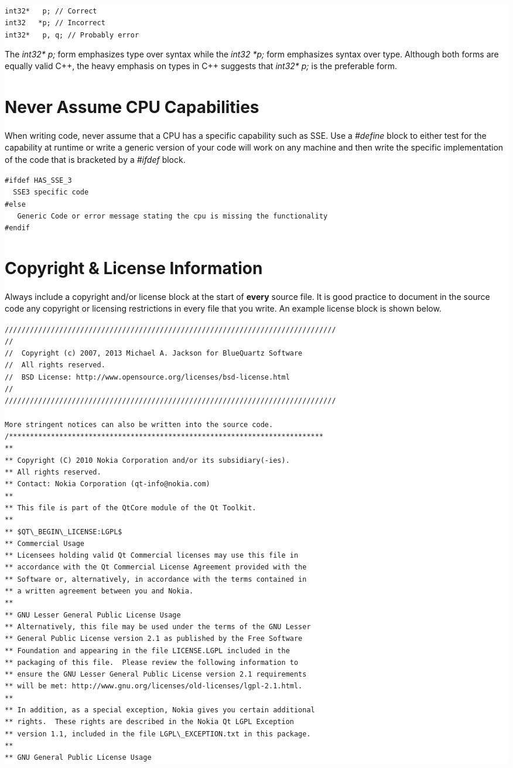     int32*   p; // Correct
    int32   *p; // Incorrect
    int32*   p, q; // Probably error

The _int32*  p;_ form emphasizes type over syntax while the _int32 *p;_ form emphasizes syntax over type. Although both forms are equally valid C++, the heavy emphasis on types in C++ suggests that _int32* p;_ is the preferable form.

# Never Assume CPU Capabilities #
When writing code, never assume that a CPU has a specific capability such as SSE. Use a _#define_ block to either test for the capability at runtime or write a generic version of your code will work on any machine and then write the specific implementation of the code that is bracketed by a _#ifdef_ block.

    #ifdef HAS_SSE_3
      SSE3 specific code
    #else
       Generic Code or error message stating the cpu is missing the functionality
    #endif


# Copyright & License Information #
Always include a copyright and/or license block at the start of **every** source file. It is good practice to document in the source code any copyright or licensing restrictions in every file that you write. An example license block is shown below.

    ///////////////////////////////////////////////////////////////////////////////
    //
    //  Copyright (c) 2007, 2013 Michael A. Jackson for BlueQuartz Software
    //  All rights reserved.
    //  BSD License: http://www.opensource.org/licenses/bsd-license.html
    //
    ///////////////////////////////////////////////////////////////////////////////

    More stringent notices can also be written into the source code.
    /***************************************************************************
    **
    ** Copyright (C) 2010 Nokia Corporation and/or its subsidiary(-ies).
    ** All rights reserved.
    ** Contact: Nokia Corporation (qt-info@nokia.com)
    **
    ** This file is part of the QtCore module of the Qt Toolkit.
    **
    ** $QT\_BEGIN\_LICENSE:LGPL$
    ** Commercial Usage
    ** Licensees holding valid Qt Commercial licenses may use this file in
    ** accordance with the Qt Commercial License Agreement provided with the
    ** Software or, alternatively, in accordance with the terms contained in
    ** a written agreement between you and Nokia.
    **
    ** GNU Lesser General Public License Usage
    ** Alternatively, this file may be used under the terms of the GNU Lesser
    ** General Public License version 2.1 as published by the Free Software
    ** Foundation and appearing in the file LICENSE.LGPL included in the
    ** packaging of this file.  Please review the following information to
    ** ensure the GNU Lesser General Public License version 2.1 requirements
    ** will be met: http://www.gnu.org/licenses/old-licenses/lgpl-2.1.html.
    **
    ** In addition, as a special exception, Nokia gives you certain additional
    ** rights.  These rights are described in the Nokia Qt LGPL Exception
    ** version 1.1, included in the file LGPL\_EXCEPTION.txt in this package.
    **
    ** GNU General Public License Usage